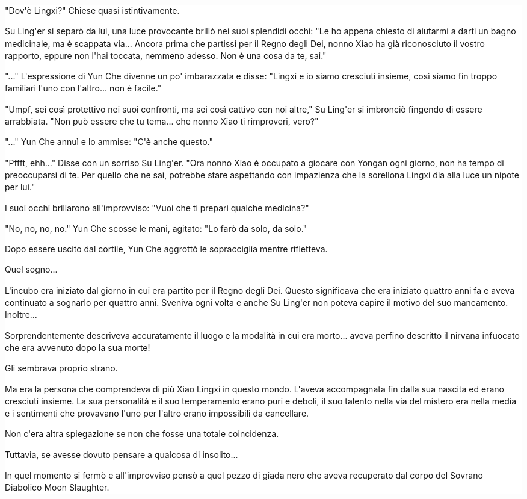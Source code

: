 
"Dov'è Lingxi?" Chiese quasi istintivamente.


Su Ling'er si separò da lui, una luce provocante brillò nei suoi splendidi occhi: "Le ho appena chiesto di aiutarmi a darti un bagno medicinale, ma è scappata via... Ancora prima che partissi per il Regno degli Dei, nonno Xiao ha già riconosciuto il vostro rapporto, eppure non l'hai toccata, nemmeno adesso. Non è una cosa da te, sai."


"..." L'espressione di Yun Che divenne un po' imbarazzata e disse: "Lingxi e io siamo cresciuti insieme, così siamo fin troppo familiari l'uno con l'altro... non è facile."


"Umpf, sei così protettivo nei suoi confronti, ma sei così cattivo con noi altre," Su Ling'er si imbronciò fingendo di essere arrabbiata. "Non può essere che tu tema... che nonno Xiao ti rimproveri, vero?"


"..." Yun Che annuì e lo ammise: "C'è anche questo."


"Pffft, ehh..." Disse con un sorriso Su Ling'er. "Ora nonno Xiao è occupato a giocare con Yongan ogni giorno, non ha tempo di preoccuparsi di te. Per quello che ne sai, potrebbe stare aspettando con impazienza che la sorellona Lingxi dia alla luce un nipote per lui."


I suoi occhi brillarono all'improvviso: "Vuoi che ti prepari qualche medicina?"


"No, no, no, no." Yun Che scosse le mani, agitato: "Lo farò da solo, da solo."


Dopo essere uscito dal cortile, Yun Che aggrottò le sopracciglia mentre rifletteva.


Quel sogno...


L'incubo era iniziato dal giorno in cui era partito per il Regno degli Dei. Questo significava che era iniziato quattro anni fa e aveva continuato a sognarlo per quattro anni. Sveniva ogni volta e anche Su Ling'er non poteva capire il motivo del suo mancamento. Inoltre...


Sorprendentemente descriveva accuratamente il luogo e la modalità in cui era morto... aveva perfino descritto il nirvana infuocato che era avvenuto dopo la sua morte!


Gli sembrava proprio strano.


Ma era la persona che comprendeva di più Xiao Lingxi in questo mondo. L'aveva accompagnata fin dalla sua nascita ed erano cresciuti insieme. La sua personalità e il suo temperamento erano puri e deboli, il suo talento nella via del mistero era nella media e i sentimenti che provavano l'uno per l'altro erano impossibili da cancellare.


Non c'era altra spiegazione se non che fosse una totale coincidenza.


Tuttavia, se avesse dovuto pensare a qualcosa di insolito...


In quel momento si fermò e all'improvviso pensò a quel pezzo di giada nero che aveva recuperato dal corpo del Sovrano Diabolico Moon Slaughter.
